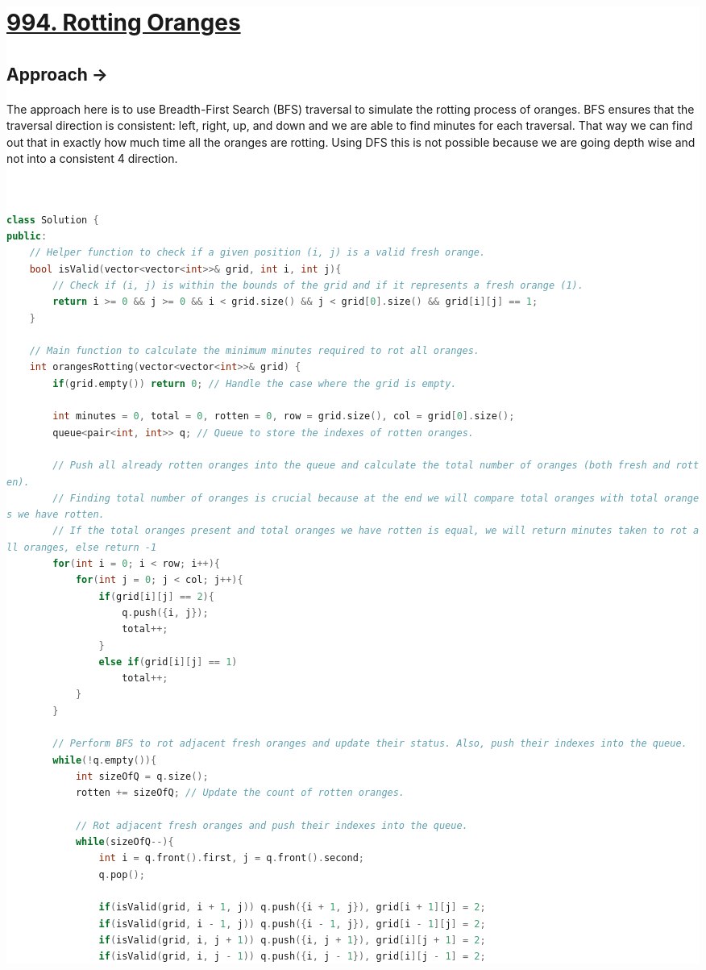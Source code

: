 # [994. Rotting Oranges](https://leetcode.com/problems/rotting-oranges/description/)

## Approach ->
The approach here is to use Breadth-First Search (BFS) traversal to simulate the rotting process of oranges.
BFS ensures that the traversal direction is consistent: left, right, up, and down and we are able to find minutes for each traversal. That way we can find out that in exactly how much time all the oranges are rotting. Using DFS this is not possible because we are going depth wise and not into a consistent 4 direction.

```cpp


class Solution {
public:
    // Helper function to check if a given position (i, j) is a valid fresh orange.
    bool isValid(vector<vector<int>>& grid, int i, int j){
        // Check if (i, j) is within the bounds of the grid and if it represents a fresh orange (1).
        return i >= 0 && j >= 0 && i < grid.size() && j < grid[0].size() && grid[i][j] == 1;
    }
    
    // Main function to calculate the minimum minutes required to rot all oranges.
    int orangesRotting(vector<vector<int>>& grid) {
        if(grid.empty()) return 0; // Handle the case where the grid is empty.
        
        int minutes = 0, total = 0, rotten = 0, row = grid.size(), col = grid[0].size();
        queue<pair<int, int>> q; // Queue to store the indexes of rotten oranges.
        
        // Push all already rotten oranges into the queue and calculate the total number of oranges (both fresh and rotten).
        // Finding total number of oranges is crucial because at the end we will compare total oranges with total oranges we have rotten.
        // If the total oranges present and total oranges we have rotten is equal, we will return minutes taken to rot all oranges, else return -1
        for(int i = 0; i < row; i++){
            for(int j = 0; j < col; j++){
                if(grid[i][j] == 2){
                    q.push({i, j});
                    total++;
                }
                else if(grid[i][j] == 1)
                    total++;
            }
        }       

        // Perform BFS to rot adjacent fresh oranges and update their status. Also, push their indexes into the queue.
        while(!q.empty()){
            int sizeOfQ = q.size();
            rotten += sizeOfQ; // Update the count of rotten oranges.

            // Rot adjacent fresh oranges and push their indexes into the queue.
            while(sizeOfQ--){
                int i = q.front().first, j = q.front().second;
                q.pop();
                
                if(isValid(grid, i + 1, j)) q.push({i + 1, j}), grid[i + 1][j] = 2;
                if(isValid(grid, i - 1, j)) q.push({i - 1, j}), grid[i - 1][j] = 2;
                if(isValid(grid, i, j + 1)) q.push({i, j + 1}), grid[i][j + 1] = 2;
                if(isValid(grid, i, j - 1)) q.push({i, j - 1}), grid[i][j - 1] = 2;
```